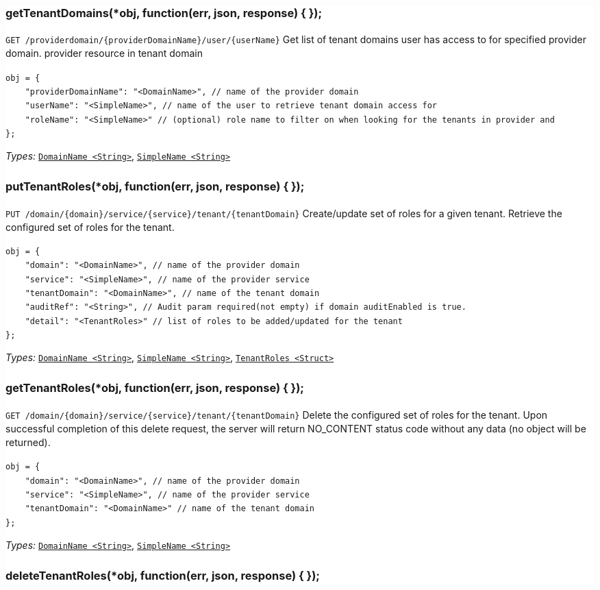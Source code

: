 ### getTenantDomains(*obj, function(err, json, response) { });

`GET /providerdomain/{providerDomainName}/user/{userName}`
Get list of tenant domains user has access to for specified provider domain. provider resource in tenant domain

```
obj = {
	"providerDomainName": "<DomainName>", // name of the provider domain
	"userName": "<SimpleName>", // name of the user to retrieve tenant domain access for
	"roleName": "<SimpleName>" // (optional) role name to filter on when looking for the tenants in provider and
};
```
*Types:* [`DomainName <String>`](#domainname-string), [`SimpleName <String>`](#simplename-string)

### putTenantRoles(*obj, function(err, json, response) { });

`PUT /domain/{domain}/service/{service}/tenant/{tenantDomain}`
Create/update set of roles for a given tenant. Retrieve the configured set of roles for the tenant.

```
obj = {
	"domain": "<DomainName>", // name of the provider domain
	"service": "<SimpleName>", // name of the provider service
	"tenantDomain": "<DomainName>", // name of the tenant domain
	"auditRef": "<String>", // Audit param required(not empty) if domain auditEnabled is true.
	"detail": "<TenantRoles>" // list of roles to be added/updated for the tenant
};
```
*Types:* [`DomainName <String>`](#domainname-string), [`SimpleName <String>`](#simplename-string), [`TenantRoles <Struct>`](#tenantroles-struct)

### getTenantRoles(*obj, function(err, json, response) { });

`GET /domain/{domain}/service/{service}/tenant/{tenantDomain}`
Delete the configured set of roles for the tenant. Upon successful completion of this delete request, the server will return NO_CONTENT status code without any data (no object will be returned).

```
obj = {
	"domain": "<DomainName>", // name of the provider domain
	"service": "<SimpleName>", // name of the provider service
	"tenantDomain": "<DomainName>" // name of the tenant domain
};
```
*Types:* [`DomainName <String>`](#domainname-string), [`SimpleName <String>`](#simplename-string)

### deleteTenantRoles(*obj, function(err, json, response) { });
